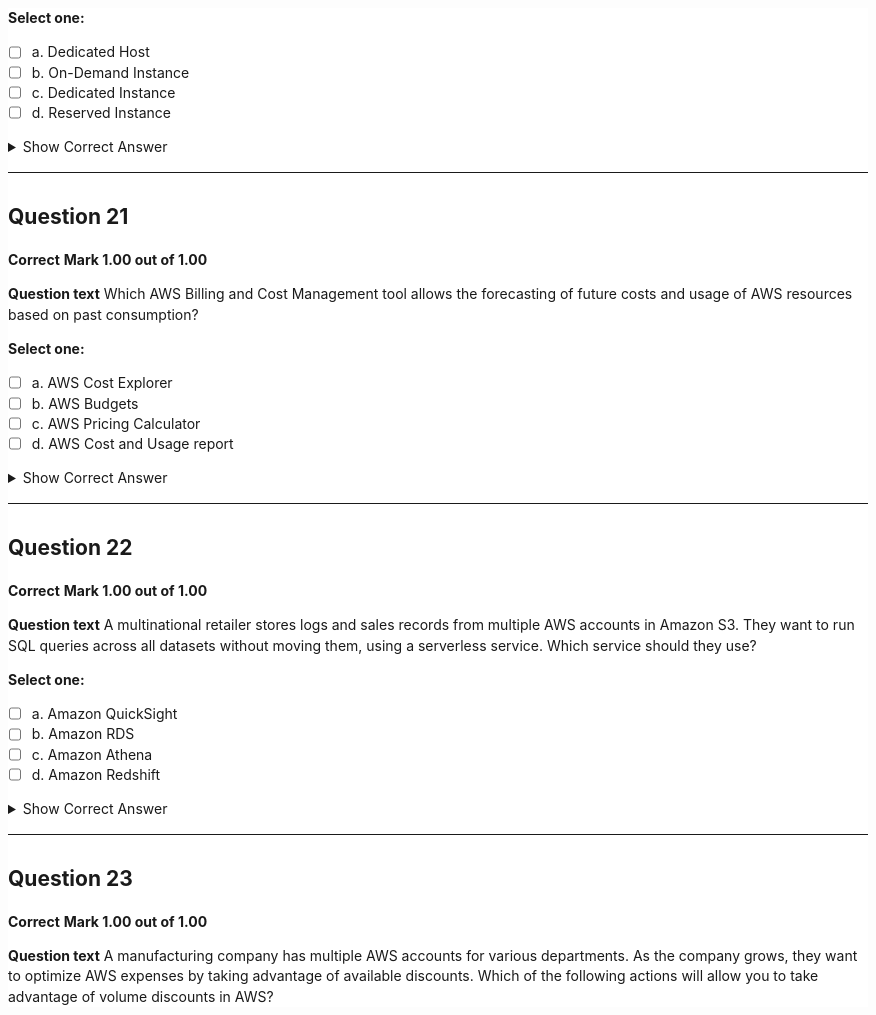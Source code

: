 **Select one:**
- [ ] a. Dedicated Host
- [ ] b. On-Demand Instance
- [ ] c. Dedicated Instance
- [ ] d. Reserved Instance

<details><summary>Show Correct Answer</summary></details>

---

## Question 21

**Correct**
**Mark 1.00 out of 1.00**

**Question text**
Which AWS Billing and Cost Management tool allows the forecasting of future costs and usage of AWS resources based on past consumption?

**Select one:**
- [ ] a. AWS Cost Explorer
- [ ] b. AWS Budgets
- [ ] c. AWS Pricing Calculator
- [ ] d. AWS Cost and Usage report

<details><summary>Show Correct Answer</summary></details>

---

## Question 22

**Correct**
**Mark 1.00 out of 1.00**

**Question text**
A multinational retailer stores logs and sales records from multiple AWS accounts in Amazon S3. They want to run SQL queries across all datasets without moving them, using a serverless service. Which service should they use?

**Select one:**
- [ ] a. Amazon QuickSight
- [ ] b. Amazon RDS
- [ ] c. Amazon Athena
- [ ] d. Amazon Redshift

<details><summary>Show Correct Answer</summary></details>

---

## Question 23

**Correct**
**Mark 1.00 out of 1.00**

**Question text**
A manufacturing company has multiple AWS accounts for various departments. As the company grows, they want to optimize AWS expenses by taking advantage of available discounts. Which of the following actions will allow you to take advantage of volume discounts in AWS?
